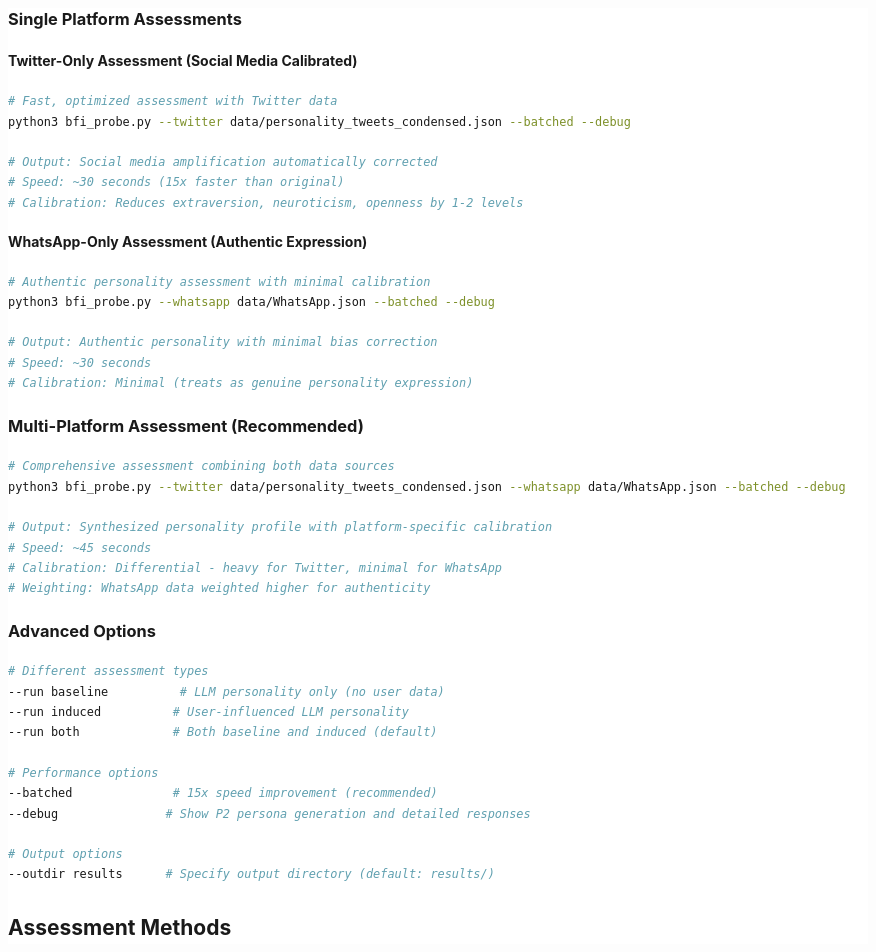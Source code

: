 ### Single Platform Assessments

#### Twitter-Only Assessment (Social Media Calibrated)
```bash
# Fast, optimized assessment with Twitter data
python3 bfi_probe.py --twitter data/personality_tweets_condensed.json --batched --debug

# Output: Social media amplification automatically corrected
# Speed: ~30 seconds (15x faster than original)
# Calibration: Reduces extraversion, neuroticism, openness by 1-2 levels
```

#### WhatsApp-Only Assessment (Authentic Expression)
```bash
# Authentic personality assessment with minimal calibration
python3 bfi_probe.py --whatsapp data/WhatsApp.json --batched --debug

# Output: Authentic personality with minimal bias correction
# Speed: ~30 seconds
# Calibration: Minimal (treats as genuine personality expression)
```

### Multi-Platform Assessment (Recommended)
```bash
# Comprehensive assessment combining both data sources
python3 bfi_probe.py --twitter data/personality_tweets_condensed.json --whatsapp data/WhatsApp.json --batched --debug

# Output: Synthesized personality profile with platform-specific calibration
# Speed: ~45 seconds
# Calibration: Differential - heavy for Twitter, minimal for WhatsApp
# Weighting: WhatsApp data weighted higher for authenticity
```

### Advanced Options
```bash
# Different assessment types
--run baseline          # LLM personality only (no user data)
--run induced          # User-influenced LLM personality
--run both             # Both baseline and induced (default)

# Performance options  
--batched              # 15x speed improvement (recommended)
--debug               # Show P2 persona generation and detailed responses

# Output options
--outdir results      # Specify output directory (default: results/)
```

## Assessment Methods

